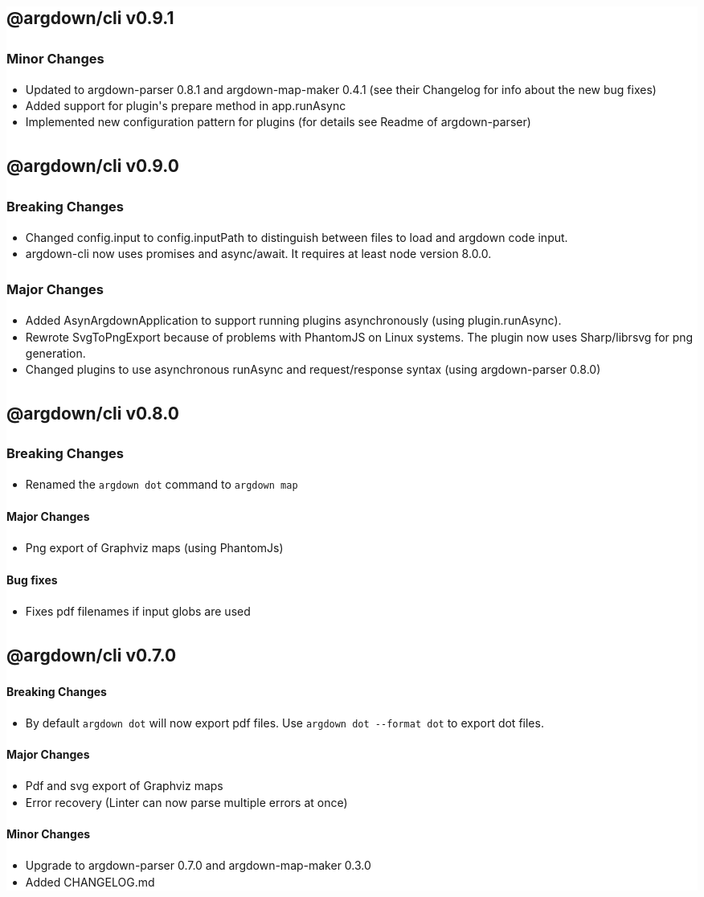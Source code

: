 ## @argdown/cli v0.9.1

### Minor Changes

- Updated to argdown-parser 0.8.1 and argdown-map-maker 0.4.1 (see their Changelog for info about the new bug fixes)
- Added support for plugin's prepare method in app.runAsync
- Implemented new configuration pattern for plugins (for details see Readme of argdown-parser)

## @argdown/cli v0.9.0

### Breaking Changes

- Changed config.input to config.inputPath to distinguish between files to load and argdown code input.
- argdown-cli now uses promises and async/await. It requires at least node version 8.0.0.

### Major Changes

- Added AsynArgdownApplication to support running plugins asynchronously (using plugin.runAsync).
- Rewrote SvgToPngExport because of problems with PhantomJS on Linux systems. The plugin now uses Sharp/librsvg for png generation.
- Changed plugins to use asynchronous runAsync and request/response syntax (using argdown-parser 0.8.0)

## @argdown/cli v0.8.0

### Breaking Changes

- Renamed the `argdown dot` command to `argdown map`

#### Major Changes

- Png export of Graphviz maps (using PhantomJs)

#### Bug fixes

- Fixes pdf filenames if input globs are used

## @argdown/cli v0.7.0

#### Breaking Changes

- By default `argdown dot` will now export pdf files. Use `argdown dot --format dot` to export dot files.

#### Major Changes

- Pdf and svg export of Graphviz maps
- Error recovery (Linter can now parse multiple errors at once)

#### Minor Changes

- Upgrade to argdown-parser 0.7.0 and argdown-map-maker 0.3.0
- Added CHANGELOG.md
